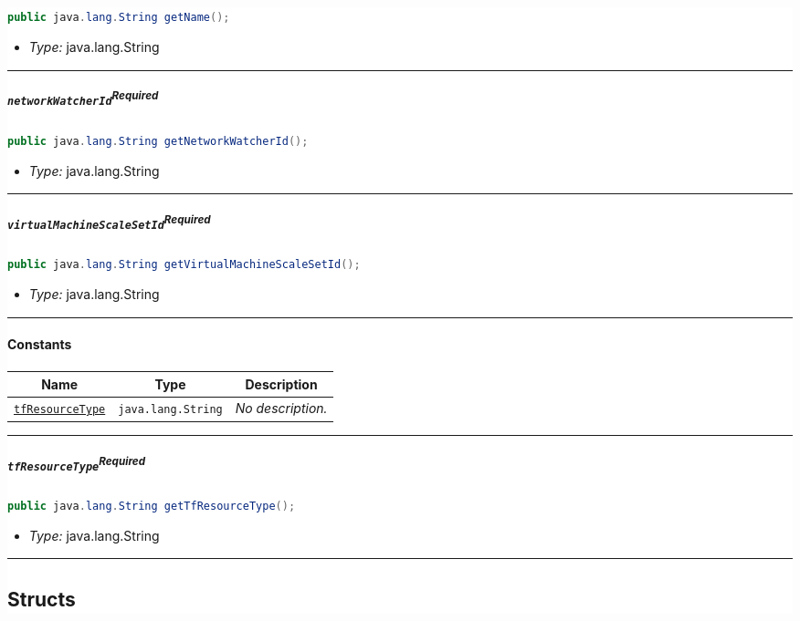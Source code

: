 ```java
public java.lang.String getName();
```

- *Type:* java.lang.String

---

##### `networkWatcherId`<sup>Required</sup> <a name="networkWatcherId" id="@cdktf/provider-azurerm.virtualMachineScaleSetPacketCapture.VirtualMachineScaleSetPacketCapture.property.networkWatcherId"></a>

```java
public java.lang.String getNetworkWatcherId();
```

- *Type:* java.lang.String

---

##### `virtualMachineScaleSetId`<sup>Required</sup> <a name="virtualMachineScaleSetId" id="@cdktf/provider-azurerm.virtualMachineScaleSetPacketCapture.VirtualMachineScaleSetPacketCapture.property.virtualMachineScaleSetId"></a>

```java
public java.lang.String getVirtualMachineScaleSetId();
```

- *Type:* java.lang.String

---

#### Constants <a name="Constants" id="Constants"></a>

| **Name** | **Type** | **Description** |
| --- | --- | --- |
| <code><a href="#@cdktf/provider-azurerm.virtualMachineScaleSetPacketCapture.VirtualMachineScaleSetPacketCapture.property.tfResourceType">tfResourceType</a></code> | <code>java.lang.String</code> | *No description.* |

---

##### `tfResourceType`<sup>Required</sup> <a name="tfResourceType" id="@cdktf/provider-azurerm.virtualMachineScaleSetPacketCapture.VirtualMachineScaleSetPacketCapture.property.tfResourceType"></a>

```java
public java.lang.String getTfResourceType();
```

- *Type:* java.lang.String

---

## Structs <a name="Structs" id="Structs"></a>
